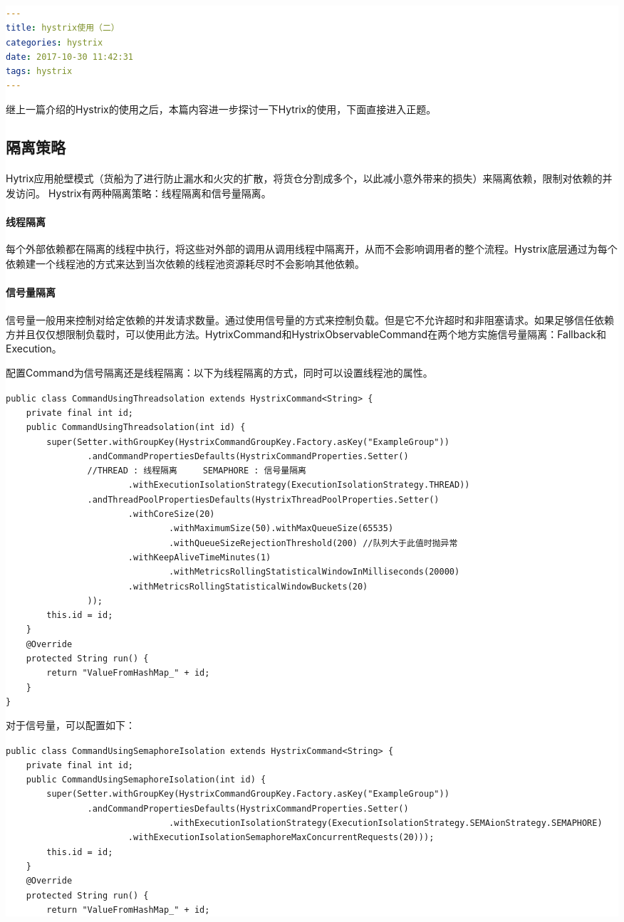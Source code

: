 ```yaml
---
title: hystrix使用（二）
categories: hystrix
date: 2017-10-30 11:42:31
tags: hystrix
---
```


继上一篇介绍的Hystrix的使用之后，本篇内容进一步探讨一下Hytrix的使用，下面直接进入正题。

## 隔离策略
Hytrix应用舱壁模式（货船为了进行防止漏水和火灾的扩散，将货仓分割成多个，以此减小意外带来的损失）来隔离依赖，限制对依赖的并发访问。
Hystrix有两种隔离策略：线程隔离和信号量隔离。

#### 线程隔离
每个外部依赖都在隔离的线程中执行，将这些对外部的调用从调用线程中隔离开，从而不会影响调用者的整个流程。Hystrix底层通过为每个依赖建一个线程池的方式来达到当次依赖的线程池资源耗尽时不会影响其他依赖。

#### 信号量隔离
信号量一般用来控制对给定依赖的并发请求数量。通过使用信号量的方式来控制负载。但是它不允许超时和非阻塞请求。如果足够信任依赖方并且仅仅想限制负载时，可以使用此方法。HytrixCommand和HystrixObservableCommand在两个地方实施信号量隔离：Fallback和Execution。

配置Command为信号隔离还是线程隔离：以下为线程隔离的方式，同时可以设置线程池的属性。

```
public class CommandUsingThreadsolation extends HystrixCommand<String> {
    private final int id;
    public CommandUsingThreadsolation(int id) {
        super(Setter.withGroupKey(HystrixCommandGroupKey.Factory.asKey("ExampleGroup"))
                .andCommandPropertiesDefaults(HystrixCommandProperties.Setter()
                //THREAD : 线程隔离     SEMAPHORE : 信号量隔离
                        .withExecutionIsolationStrategy(ExecutionIsolationStrategy.THREAD))
                .andThreadPoolPropertiesDefaults(HystrixThreadPoolProperties.Setter()
                        .withCoreSize(20)
                                .withMaximumSize(50).withMaxQueueSize(65535)
                                .withQueueSizeRejectionThreshold(200) //队列大于此值时抛异常
                        .withKeepAliveTimeMinutes(1)
                                .withMetricsRollingStatisticalWindowInMilliseconds(20000)
                        .withMetricsRollingStatisticalWindowBuckets(20)
                ));
        this.id = id;
    }
    @Override
    protected String run() {
        return "ValueFromHashMap_" + id;
    }
}
```
对于信号量，可以配置如下：

```
public class CommandUsingSemaphoreIsolation extends HystrixCommand<String> {
    private final int id;
    public CommandUsingSemaphoreIsolation(int id) {
        super(Setter.withGroupKey(HystrixCommandGroupKey.Factory.asKey("ExampleGroup"))
                .andCommandPropertiesDefaults(HystrixCommandProperties.Setter()
                                .withExecutionIsolationStrategy(ExecutionIsolationStrategy.SEMAionStrategy.SEMAPHORE)
                        .withExecutionIsolationSemaphoreMaxConcurrentRequests(20)));
        this.id = id;
    }
    @Override
    protected String run() {
        return "ValueFromHashMap_" + id; 
```
